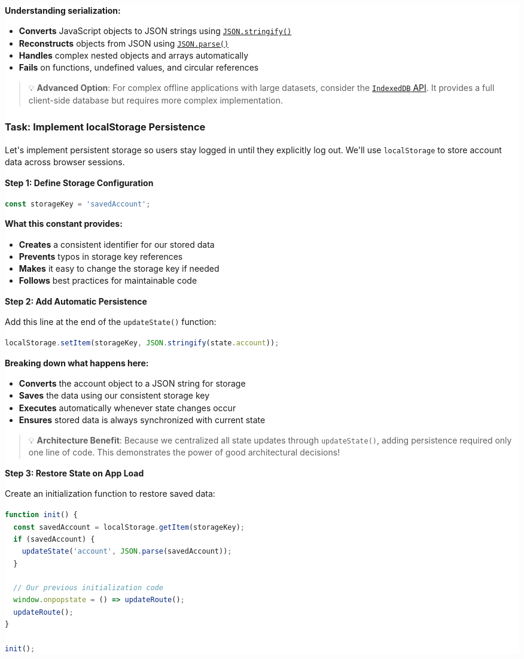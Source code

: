 **Understanding serialization:**
- **Converts** JavaScript objects to JSON strings using [`JSON.stringify()`](https://developer.mozilla.org/docs/Web/JavaScript/Reference/Global_Objects/JSON/stringify)
- **Reconstructs** objects from JSON using [`JSON.parse()`](https://developer.mozilla.org/docs/Web/JavaScript/Reference/Global_Objects/JSON/parse)
- **Handles** complex nested objects and arrays automatically
- **Fails** on functions, undefined values, and circular references

> 💡 **Advanced Option**: For complex offline applications with large datasets, consider the [`IndexedDB` API](https://developer.mozilla.org/docs/Web/API/IndexedDB_API). It provides a full client-side database but requires more complex implementation.

### Task: Implement localStorage Persistence

Let's implement persistent storage so users stay logged in until they explicitly log out. We'll use `localStorage` to store account data across browser sessions.

**Step 1: Define Storage Configuration**

```js
const storageKey = 'savedAccount';
```

**What this constant provides:**
- **Creates** a consistent identifier for our stored data
- **Prevents** typos in storage key references
- **Makes** it easy to change the storage key if needed
- **Follows** best practices for maintainable code

**Step 2: Add Automatic Persistence**

Add this line at the end of the `updateState()` function:

```js
localStorage.setItem(storageKey, JSON.stringify(state.account));
```

**Breaking down what happens here:**
- **Converts** the account object to a JSON string for storage
- **Saves** the data using our consistent storage key
- **Executes** automatically whenever state changes occur
- **Ensures** stored data is always synchronized with current state

> 💡 **Architecture Benefit**: Because we centralized all state updates through `updateState()`, adding persistence required only one line of code. This demonstrates the power of good architectural decisions!

**Step 3: Restore State on App Load**

Create an initialization function to restore saved data:

```js
function init() {
  const savedAccount = localStorage.getItem(storageKey);
  if (savedAccount) {
    updateState('account', JSON.parse(savedAccount));
  }

  // Our previous initialization code
  window.onpopstate = () => updateRoute();
  updateRoute();
}

init();
```
